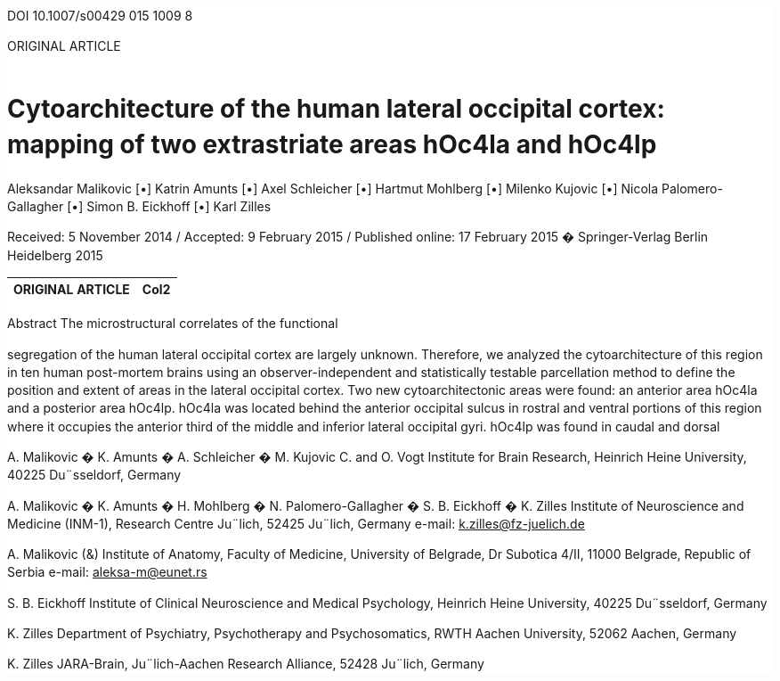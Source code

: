 DOI 10.1007/s00429 015 1009 8

ORIGINAL ARTICLE

# Cytoarchitecture of the human lateral occipital cortex: mapping of two extrastriate areas hOc4la and hOc4lp

Aleksandar Malikovic [•] Katrin Amunts [•] Axel Schleicher [•]
Hartmut Mohlberg [•] Milenko Kujovic [•] Nicola Palomero-Gallagher [•]
Simon B. Eickhoff [•] Karl Zilles

Received: 5 November 2014 / Accepted: 9 February 2015 / Published online: 17 February 2015
� Springer-Verlag Berlin Heidelberg 2015

|ORIGINAL ARTICLE|Col2|
|---|---|


Abstract The microstructural correlates of the functional

segregation of the human lateral occipital cortex are largely
unknown. Therefore, we analyzed the cytoarchitecture of
this region in ten human post-mortem brains using an observer-independent and statistically testable parcellation
method to define the position and extent of areas in the
lateral occipital cortex. Two new cytoarchitectonic areas
were found: an anterior area hOc4la and a posterior area
hOc4lp. hOc4la was located behind the anterior occipital
sulcus in rostral and ventral portions of this region where it
occupies the anterior third of the middle and inferior lateral
occipital gyri. hOc4lp was found in caudal and dorsal

A. Malikovic � K. Amunts � A. Schleicher � M. Kujovic
C. and O. Vogt Institute for Brain Research, Heinrich Heine
University, 40225 Du¨sseldorf, Germany

A. Malikovic � K. Amunts � H. Mohlberg �
N. Palomero-Gallagher � S. B. Eickhoff � K. Zilles
Institute of Neuroscience and Medicine (INM-1), Research
Centre Ju¨lich, 52425 Ju¨lich, Germany
e-mail: k.zilles@fz-juelich.de

A. Malikovic (&)
Institute of Anatomy, Faculty of Medicine, University of
Belgrade, Dr Subotica 4/II, 11000 Belgrade, Republic of Serbia
e-mail: aleksa-m@eunet.rs

S. B. Eickhoff
Institute of Clinical Neuroscience and Medical Psychology,
Heinrich Heine University, 40225 Du¨sseldorf, Germany

K. Zilles
Department of Psychiatry, Psychotherapy and Psychosomatics,
RWTH Aachen University, 52062 Aachen, Germany

K. Zilles
JARA-Brain, Ju¨lich-Aachen Research Alliance, 52428 Ju¨lich,
Germany
